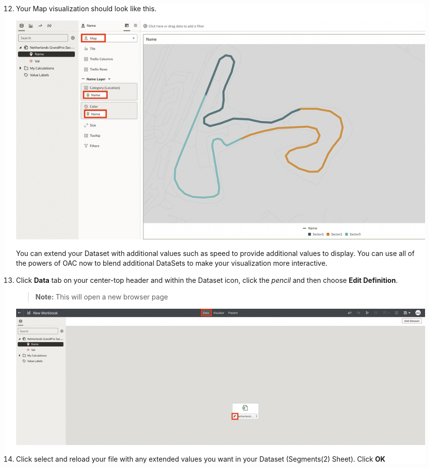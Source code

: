 12. Your Map visualization should look like this.
    
    ![Image showing how your map will look](./images/map-viz2.png)  

    You can extend your Dataset with additional values such as speed to provide additional values to display. You can use all of the powers of OAC now to blend additional DataSets to make your visualization more interactive.

13. Click **Data** tab on your center-top header and within the Dataset icon, click the  _pencil_ and then choose **Edit Definition**.  
    >**Note:** This will open a new browser page

    ![Edit definition in the data](./images/data-edit-definition2.png)

14. Click select and reload your file with any extended values you want in your Dataset (Segments(2) Sheet). Click **OK**  
